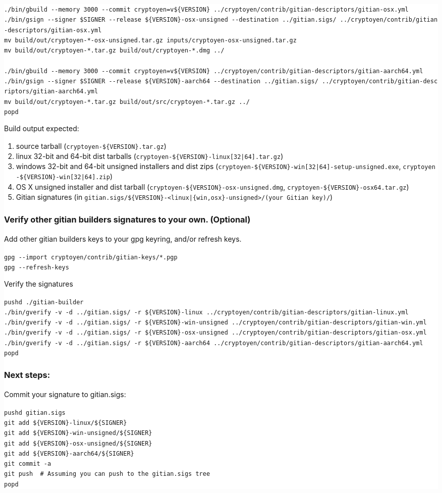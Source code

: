     ./bin/gbuild --memory 3000 --commit cryptoyen=v${VERSION} ../cryptoyen/contrib/gitian-descriptors/gitian-osx.yml
    ./bin/gsign --signer $SIGNER --release ${VERSION}-osx-unsigned --destination ../gitian.sigs/ ../cryptoyen/contrib/gitian-descriptors/gitian-osx.yml
    mv build/out/cryptoyen-*-osx-unsigned.tar.gz inputs/cryptoyen-osx-unsigned.tar.gz
    mv build/out/cryptoyen-*.tar.gz build/out/cryptoyen-*.dmg ../

    ./bin/gbuild --memory 3000 --commit cryptoyen=v${VERSION} ../cryptoyen/contrib/gitian-descriptors/gitian-aarch64.yml
    ./bin/gsign --signer $SIGNER --release ${VERSION}-aarch64 --destination ../gitian.sigs/ ../cryptoyen/contrib/gitian-descriptors/gitian-aarch64.yml
    mv build/out/cryptoyen-*.tar.gz build/out/src/cryptoyen-*.tar.gz ../
    popd

Build output expected:

  1. source tarball (`cryptoyen-${VERSION}.tar.gz`)
  2. linux 32-bit and 64-bit dist tarballs (`cryptoyen-${VERSION}-linux[32|64].tar.gz`)
  3. windows 32-bit and 64-bit unsigned installers and dist zips (`cryptoyen-${VERSION}-win[32|64]-setup-unsigned.exe`, `cryptoyen-${VERSION}-win[32|64].zip`)
  4. OS X unsigned installer and dist tarball (`cryptoyen-${VERSION}-osx-unsigned.dmg`, `cryptoyen-${VERSION}-osx64.tar.gz`)
  5. Gitian signatures (in `gitian.sigs/${VERSION}-<linux|{win,osx}-unsigned>/(your Gitian key)/`)

### Verify other gitian builders signatures to your own. (Optional)

Add other gitian builders keys to your gpg keyring, and/or refresh keys.

    gpg --import cryptoyen/contrib/gitian-keys/*.pgp
    gpg --refresh-keys

Verify the signatures

    pushd ./gitian-builder
    ./bin/gverify -v -d ../gitian.sigs/ -r ${VERSION}-linux ../cryptoyen/contrib/gitian-descriptors/gitian-linux.yml
    ./bin/gverify -v -d ../gitian.sigs/ -r ${VERSION}-win-unsigned ../cryptoyen/contrib/gitian-descriptors/gitian-win.yml
    ./bin/gverify -v -d ../gitian.sigs/ -r ${VERSION}-osx-unsigned ../cryptoyen/contrib/gitian-descriptors/gitian-osx.yml
    ./bin/gverify -v -d ../gitian.sigs/ -r ${VERSION}-aarch64 ../cryptoyen/contrib/gitian-descriptors/gitian-aarch64.yml
    popd

### Next steps:

Commit your signature to gitian.sigs:

    pushd gitian.sigs
    git add ${VERSION}-linux/${SIGNER}
    git add ${VERSION}-win-unsigned/${SIGNER}
    git add ${VERSION}-osx-unsigned/${SIGNER}
    git add ${VERSION}-aarch64/${SIGNER}
    git commit -a
    git push  # Assuming you can push to the gitian.sigs tree
    popd
